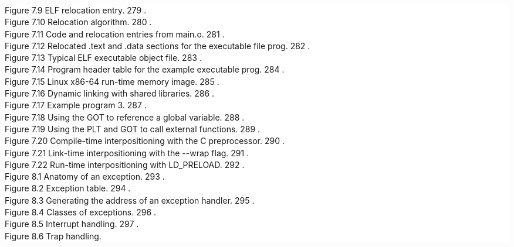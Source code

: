 Figure	7.9	ELF	relocation	entry.
279
.	
Figure	7.10	Relocation	algorithm.
280
.	
Figure	7.11	Code	and	relocation	entries	from	main.o.
281
.	
Figure	7.12	Relocated	.text	and	.data	sections	for	the
executable	file	prog.
282
.	
Figure	7.13	Typical	ELF	executable	object	file.
283
.	
Figure	7.14	Program	header	table	for	the	example	executable
prog.
284
.	
Figure	7.15	Linux	x86-64	run-time	memory	image.
285
.	
Figure	7.16	Dynamic	linking	with	shared	libraries.
286
.	
Figure	7.17	Example	program	3.
287
.	
Figure	7.18	Using	the	GOT	to	reference	a	global	variable.
288
.	
Figure	7.19	Using	the	PLT	and	GOT	to	call	external	functions.
289
.	
Figure	7.20	Compile-time	interpositioning	with	the	C
preprocessor.
290
.	
Figure	7.21	Link-time	interpositioning	with	the	--wrap	flag.
291
.	
Figure	7.22	Run-time	interpositioning	with	LD_PRELOAD.
292
.	
Figure	8.1	Anatomy	of	an	exception.
293
.	
Figure	8.2	Exception	table.
294
.	
Figure	8.3	Generating	the	address	of	an	exception	handler.
295
.	
Figure	8.4	Classes	of	exceptions.
296
.	
Figure	8.5	Interrupt	handling.
297
.	
Figure	8.6	Trap	handling.
